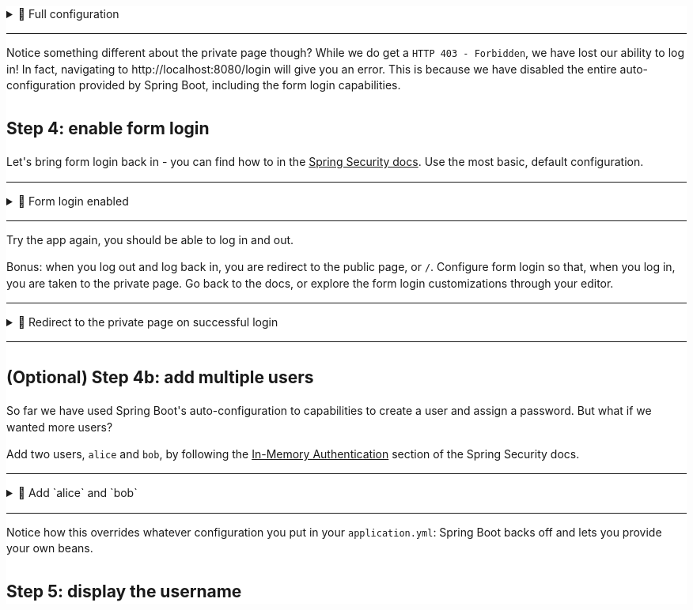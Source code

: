 
<details><summary>📖 Full configuration</summary></details>

---

Notice something different about the private page though? While we do get a `HTTP 403 - Forbidden`,
we have lost our ability to log in! In fact, navigating to http://localhost:8080/login will give you
an error. This is because we have disabled the entire auto-configuration provided by Spring Boot,
including the form login capabilities.

## Step 4: enable form login

Let's bring form login back in - you can find how to in the
[Spring Security docs](https://docs.spring.io/spring-security/reference/servlet/authentication/passwords/form.html).
Use the most basic, default configuration.

---

<details><summary>📖 Form login enabled</summary></details>

---

Try the app again, you should be able to log in and out.

Bonus: when you log out and log back in, you are redirect to the public page, or `/`. Configure form
login so that, when you log in, you are taken to the private page. Go back to the docs, or explore
the form login customizations through your editor.

---

<details><summary>📖 Redirect to the private page on successful login</summary></details>

---

## (Optional) Step 4b: add multiple users

So far we have used Spring Boot's auto-configuration to capabilities to create a user and assign a
password. But what if we wanted more users?

Add two users, `alice` and `bob`, by following the
[In-Memory Authentication](https://docs.spring.io/spring-security/reference/servlet/authentication/passwords/in-memory.html)
section of the Spring Security docs.

---

<details><summary>📖 Add `alice` and `bob`</summary></details>

---

Notice how this overrides whatever configuration you put in your `application.yml`: Spring Boot
backs off and lets you provide your own beans.

## Step 5: display the username
